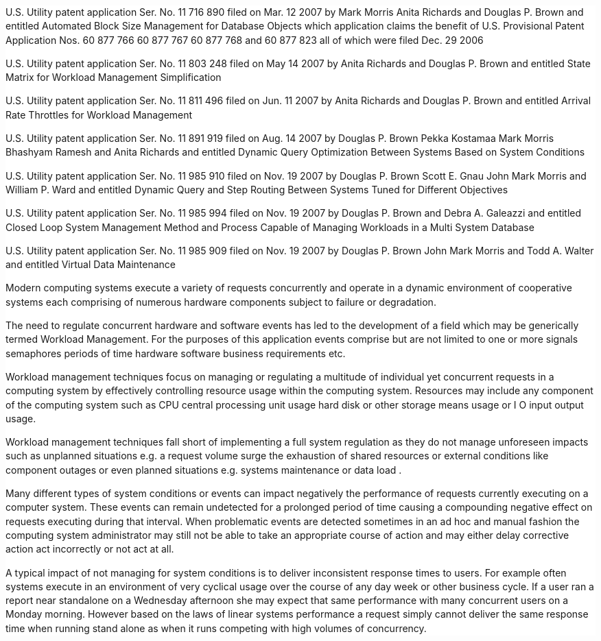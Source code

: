 U.S. Utility patent application Ser. No. 11 716 890 filed on Mar. 12 2007 by Mark Morris Anita Richards and Douglas P. Brown and entitled Automated Block Size Management for Database Objects which application claims the benefit of U.S. Provisional Patent Application Nos. 60 877 766 60 877 767 60 877 768 and 60 877 823 all of which were filed Dec. 29 2006 

U.S. Utility patent application Ser. No. 11 803 248 filed on May 14 2007 by Anita Richards and Douglas P. Brown and entitled State Matrix for Workload Management Simplification 

U.S. Utility patent application Ser. No. 11 811 496 filed on Jun. 11 2007 by Anita Richards and Douglas P. Brown and entitled Arrival Rate Throttles for Workload Management 

U.S. Utility patent application Ser. No. 11 891 919 filed on Aug. 14 2007 by Douglas P. Brown Pekka Kostamaa Mark Morris Bhashyam Ramesh and Anita Richards and entitled Dynamic Query Optimization Between Systems Based on System Conditions 

U.S. Utility patent application Ser. No. 11 985 910 filed on Nov. 19 2007 by Douglas P. Brown Scott E. Gnau John Mark Morris and William P. Ward and entitled Dynamic Query and Step Routing Between Systems Tuned for Different Objectives 

U.S. Utility patent application Ser. No. 11 985 994 filed on Nov. 19 2007 by Douglas P. Brown and Debra A. Galeazzi and entitled Closed Loop System Management Method and Process Capable of Managing Workloads in a Multi System Database 

U.S. Utility patent application Ser. No. 11 985 909 filed on Nov. 19 2007 by Douglas P. Brown John Mark Morris and Todd A. Walter and entitled Virtual Data Maintenance 

Modern computing systems execute a variety of requests concurrently and operate in a dynamic environment of cooperative systems each comprising of numerous hardware components subject to failure or degradation.

The need to regulate concurrent hardware and software events has led to the development of a field which may be generically termed Workload Management. For the purposes of this application events comprise but are not limited to one or more signals semaphores periods of time hardware software business requirements etc.

Workload management techniques focus on managing or regulating a multitude of individual yet concurrent requests in a computing system by effectively controlling resource usage within the computing system. Resources may include any component of the computing system such as CPU central processing unit usage hard disk or other storage means usage or I O input output usage.

Workload management techniques fall short of implementing a full system regulation as they do not manage unforeseen impacts such as unplanned situations e.g. a request volume surge the exhaustion of shared resources or external conditions like component outages or even planned situations e.g. systems maintenance or data load .

Many different types of system conditions or events can impact negatively the performance of requests currently executing on a computer system. These events can remain undetected for a prolonged period of time causing a compounding negative effect on requests executing during that interval. When problematic events are detected sometimes in an ad hoc and manual fashion the computing system administrator may still not be able to take an appropriate course of action and may either delay corrective action act incorrectly or not act at all.

A typical impact of not managing for system conditions is to deliver inconsistent response times to users. For example often systems execute in an environment of very cyclical usage over the course of any day week or other business cycle. If a user ran a report near standalone on a Wednesday afternoon she may expect that same performance with many concurrent users on a Monday morning. However based on the laws of linear systems performance a request simply cannot deliver the same response time when running stand alone as when it runs competing with high volumes of concurrency.
